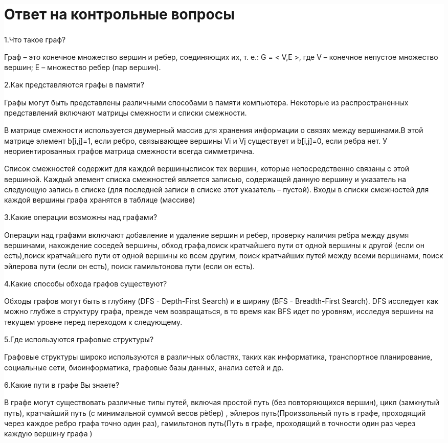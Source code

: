 # Ответ на контрольные вопросы

1.Что такое граф?

Граф – это конечное множество вершин и ребер, соединяющих их, т. е.:
G = < V,E >,
где V – конечное непустое множество вершин; Е – множество ребер (пар
вершин).

2.Как представляются графы в памяти?

Графы могут быть представлены различными способами в памяти
компьютера. Некоторые из распространенных представлений включают
матрицы смежности и списки смежности. 

В матрице смежности
используется двумерный массив для хранения информации о связях между
вершинами.В этой матрице элемент b[i,j]=1, если ребро, связывающее вершины Vi и Vj существует и b[i,j]=0, если ребра
нет. У неориентированных графов матрица смежности всегда симметрична.

Список смежностей содержит для каждой вершинысписок тех вершин, которые непосредственно связаны с этой вершиной.
Каждый элемент списка смежностей является записью, содержащей данную
вершину и указатель на следующую запись в списке (для последней записи в списке
этот указатель – пустой). Входы в списки смежностей для каждой вершины графа
хранятся в таблице (массиве)

3.Какие операции возможны над графами?

Операции над графами включают добавление и удаление вершин и ребер,
проверку наличия ребра между двумя вершинами, нахождение соседей
вершины, обход графа,поиск кратчайшего пути от одной вершины к другой (если он есть),поиск кратчайшего пути от одной вершины ко всем другим, поиск кратчайших путей между всеми вершинами, поиск эйлерова пути (если он есть), поиск гамильтонова пути (если он есть).

4.Какие способы обхода графов существуют?

Обходы графов могут быть в глубину (DFS - Depth-First Search) и в
ширину (BFS - Breadth-First Search). DFS исследует как можно глубже в
структуру графа, прежде чем возвращаться, в то время как BFS идет по
уровням, исследуя вершины на текущем уровне перед переходом к
следующему.

5.Где используются графовые структуры?

Графовые структуры широко используются в различных областях, таких
как информатика, транспортное планирование, социальные сети,
биоинформатика, графовые базы данных, анализ сетей и др.

6.Какие пути в графе Вы знаете?

В графе могут существовать различные типы путей, включая простой путь (без повторяющихся вершин), цикл (замкнутый путь), кратчайший путь (с минимальной суммой весов рѐбер) , эйлеров путь(Произвольный путь в графе, проходящий через каждое ребро графа точно один раз), гамильтонов путь(Путь в графе, проходящий в точности один раз через каждую вершину графа )
